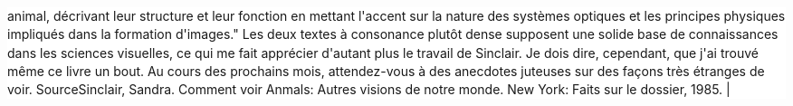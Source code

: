 animal, décrivant leur structure et leur fonction en mettant l'accent sur la nature des systèmes optiques et les principes physiques impliqués dans la formation d'images." Les deux textes à consonance plutôt dense supposent une solide base de connaissances dans les sciences visuelles, ce qui me fait apprécier d'autant plus le travail de Sinclair. Je dois dire, cependant, que j'ai trouvé même ce livre un bout. Au cours des prochains mois, attendez-vous à des anecdotes juteuses sur des façons très étranges de voir. SourceSinclair, Sandra. Comment voir Anmals: Autres visions de notre monde. New York: Faits sur le dossier, 1985. |